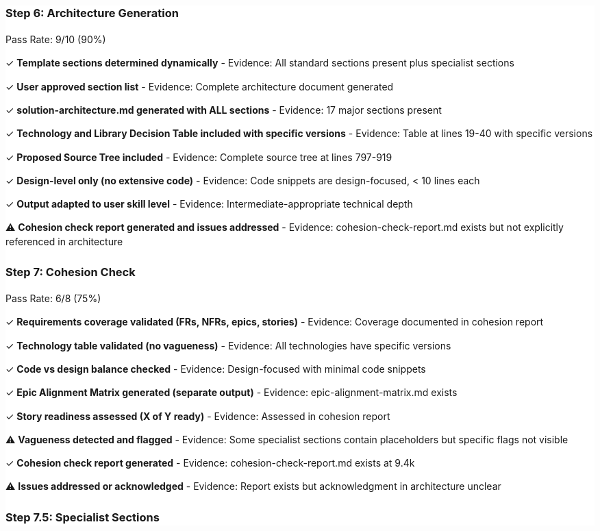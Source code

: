 ### Step 6: Architecture Generation

Pass Rate: 9/10 (90%)

✓ **Template sections determined dynamically** - Evidence: All standard sections
present plus specialist sections

✓ **User approved section list** - Evidence: Complete architecture document
generated

✓ **solution-architecture.md generated with ALL sections** - Evidence: 17 major
sections present

✓ **Technology and Library Decision Table included with specific versions** -
Evidence: Table at lines 19-40 with specific versions

✓ **Proposed Source Tree included** - Evidence: Complete source tree at lines
797-919

✓ **Design-level only (no extensive code)** - Evidence: Code snippets are
design-focused, < 10 lines each

✓ **Output adapted to user skill level** - Evidence: Intermediate-appropriate
technical depth

⚠ **Cohesion check report generated and issues addressed** - Evidence:
cohesion-check-report.md exists but not explicitly referenced in architecture

### Step 7: Cohesion Check

Pass Rate: 6/8 (75%)

✓ **Requirements coverage validated (FRs, NFRs, epics, stories)** - Evidence:
Coverage documented in cohesion report

✓ **Technology table validated (no vagueness)** - Evidence: All technologies
have specific versions

✓ **Code vs design balance checked** - Evidence: Design-focused with minimal
code snippets

✓ **Epic Alignment Matrix generated (separate output)** - Evidence:
epic-alignment-matrix.md exists

✓ **Story readiness assessed (X of Y ready)** - Evidence: Assessed in cohesion
report

⚠ **Vagueness detected and flagged** - Evidence: Some specialist sections
contain placeholders but specific flags not visible

✓ **Cohesion check report generated** - Evidence: cohesion-check-report.md
exists at 9.4k

⚠ **Issues addressed or acknowledged** - Evidence: Report exists but
acknowledgment in architecture unclear

### Step 7.5: Specialist Sections
